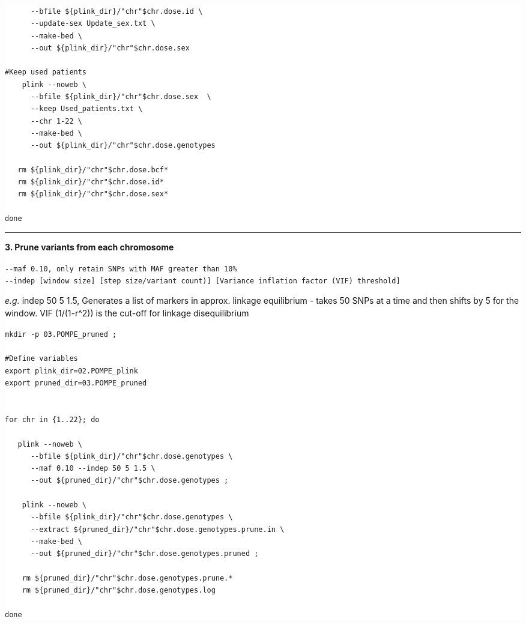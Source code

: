 ```
      --bfile ${plink_dir}/"chr"$chr.dose.id \
      --update-sex Update_sex.txt \
      --make-bed \
      --out ${plink_dir}/"chr"$chr.dose.sex

#Keep used patients      
    plink --noweb \
      --bfile ${plink_dir}/"chr"$chr.dose.sex  \
      --keep Used_patients.txt \
      --chr 1-22 \
      --make-bed \
      --out ${plink_dir}/"chr"$chr.dose.genotypes
      
   rm ${plink_dir}/"chr"$chr.dose.bcf*
   rm ${plink_dir}/"chr"$chr.dose.id*
   rm ${plink_dir}/"chr"$chr.dose.sex*

done

```
* * *
**3. Prune variants from each chromosome**
```
--maf 0.10, only retain SNPs with MAF greater than 10%
--indep [window size] [step size/variant count)] [Variance inflation factor (VIF) threshold]
```
*e.g.* indep 50 5 1.5, Generates a list of markers in approx. linkage equilibrium - takes 50 SNPs at a time and then shifts by 5 for the window. VIF (1/(1-r^2)) is the cut-off for linkage disequilibrium

```
mkdir -p 03.POMPE_pruned ;

#Define variables
export plink_dir=02.POMPE_plink
export pruned_dir=03.POMPE_pruned


for chr in {1..22}; do

   plink --noweb \
      --bfile ${plink_dir}/"chr"$chr.dose.genotypes \
      --maf 0.10 --indep 50 5 1.5 \
      --out ${pruned_dir}/"chr"$chr.dose.genotypes ;
 
    plink --noweb \
      --bfile ${plink_dir}/"chr"$chr.dose.genotypes \
      --extract ${pruned_dir}/"chr"$chr.dose.genotypes.prune.in \
      --make-bed \
      --out ${pruned_dir}/"chr"$chr.dose.genotypes.pruned ;

    rm ${pruned_dir}/"chr"$chr.dose.genotypes.prune.*
    rm ${pruned_dir}/"chr"$chr.dose.genotypes.log
     
done 
```
